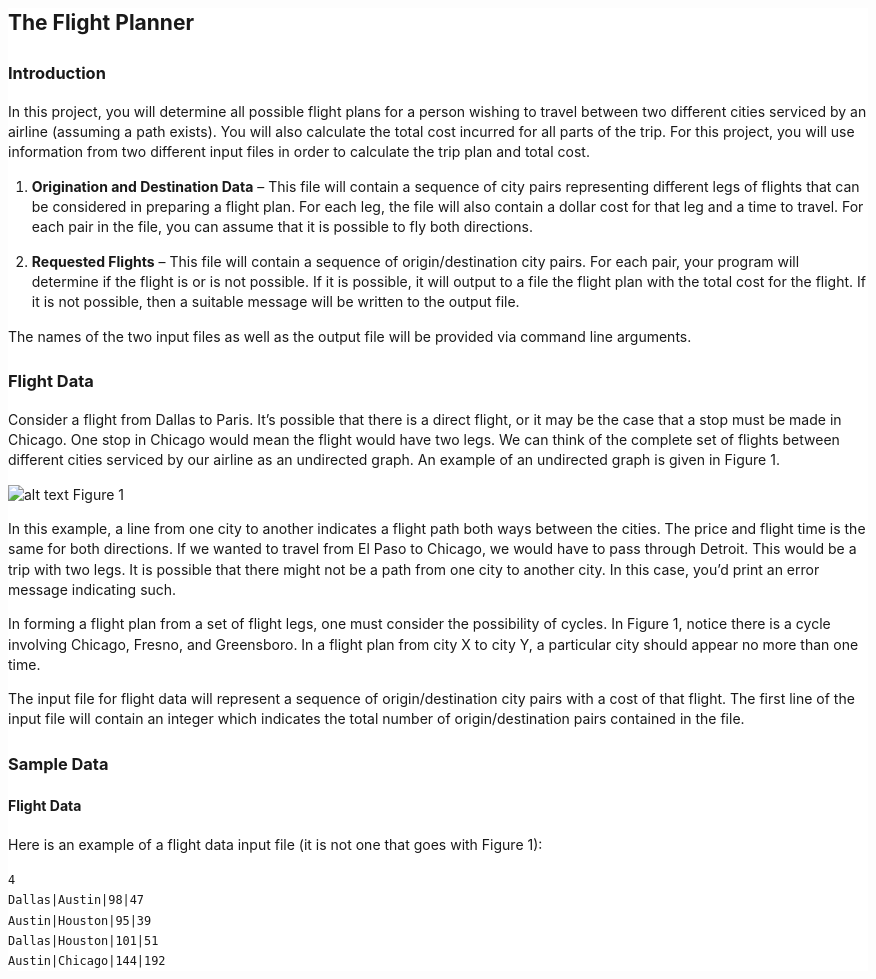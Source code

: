 ## The Flight Planner

### Introduction
In this project, you will determine all possible flight plans for a person wishing to travel between two different cities serviced by an airline (assuming a path exists). You will also calculate the total cost incurred for all parts of the trip. For this project, you will use information from two different input files in order to calculate the trip plan and total cost.

1. **Origination and Destination Data** – This file will contain a sequence of city pairs representing different legs of flights that can be considered in preparing a flight plan. For each leg, the file will also contain a dollar cost for that leg and a time to travel. For each pair in the file, you can assume that it is possible to fly both directions.

2. **Requested Flights** – This file will contain a sequence of origin/destination city pairs. For each pair, your program will determine if the flight is or is not possible. If it is possible, it will output to a file the flight plan with the total cost for the flight. If it is not possible, then a suitable message will be written to the output file.

The names of the two input files as well as the output file will be provided via command line arguments.

### Flight Data
Consider a flight from Dallas to Paris. It’s possible that there is a direct flight, or it may be the case that a stop must be made in Chicago. One stop in Chicago would mean the flight would have two legs. We can think of the complete set of flights between different cities serviced by our airline as an undirected graph. An example of an undirected graph is given in Figure 1.

![alt text](https://raw.githubusercontent.com/MarkFontenot/16S-CSE2341-Projects/proj05/ProgAssign05/figure01.png "Figure 1")
Figure 1

In this example, a line from one city to another indicates a flight path both ways between the cities. The price and flight time is the same for both directions. If we wanted to travel from El Paso to Chicago, we would have to pass through Detroit. This would be a trip with two legs. It is possible that there might not be a path from one city to another city.  In this case, you’d print an error message indicating such.

In forming a flight plan from a set of flight legs, one must consider the possibility of cycles. In Figure 1, notice there is a cycle involving Chicago, Fresno, and Greensboro. In a flight plan from city X to city Y, a particular city should appear no more than one time.

The input file for flight data will represent a sequence of origin/destination city pairs with a cost of that flight. The first line of the input file will contain an integer which indicates the total number of origin/destination pairs contained in the file.  

### Sample Data
#### Flight Data
Here is an example of a flight data input file (it is not one that goes with Figure 1):
```
4
Dallas|Austin|98|47
Austin|Houston|95|39
Dallas|Houston|101|51
Austin|Chicago|144|192
```
